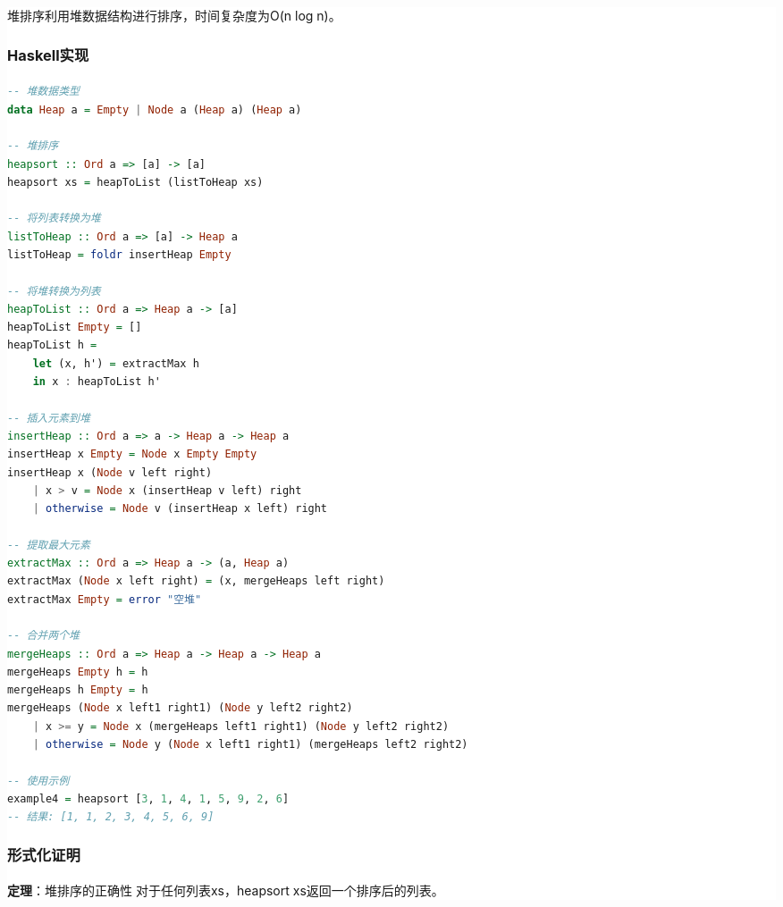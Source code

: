 堆排序利用堆数据结构进行排序，时间复杂度为O(n log n)。

### Haskell实现

```haskell
-- 堆数据类型
data Heap a = Empty | Node a (Heap a) (Heap a)

-- 堆排序
heapsort :: Ord a => [a] -> [a]
heapsort xs = heapToList (listToHeap xs)

-- 将列表转换为堆
listToHeap :: Ord a => [a] -> Heap a
listToHeap = foldr insertHeap Empty

-- 将堆转换为列表
heapToList :: Ord a => Heap a -> [a]
heapToList Empty = []
heapToList h = 
    let (x, h') = extractMax h
    in x : heapToList h'

-- 插入元素到堆
insertHeap :: Ord a => a -> Heap a -> Heap a
insertHeap x Empty = Node x Empty Empty
insertHeap x (Node v left right)
    | x > v = Node x (insertHeap v left) right
    | otherwise = Node v (insertHeap x left) right

-- 提取最大元素
extractMax :: Ord a => Heap a -> (a, Heap a)
extractMax (Node x left right) = (x, mergeHeaps left right)
extractMax Empty = error "空堆"

-- 合并两个堆
mergeHeaps :: Ord a => Heap a -> Heap a -> Heap a
mergeHeaps Empty h = h
mergeHeaps h Empty = h
mergeHeaps (Node x left1 right1) (Node y left2 right2)
    | x >= y = Node x (mergeHeaps left1 right1) (Node y left2 right2)
    | otherwise = Node y (Node x left1 right1) (mergeHeaps left2 right2)

-- 使用示例
example4 = heapsort [3, 1, 4, 1, 5, 9, 2, 6]
-- 结果: [1, 1, 2, 3, 4, 5, 6, 9]
```

### 形式化证明

**定理**：堆排序的正确性
对于任何列表xs，heapsort xs返回一个排序后的列表。
